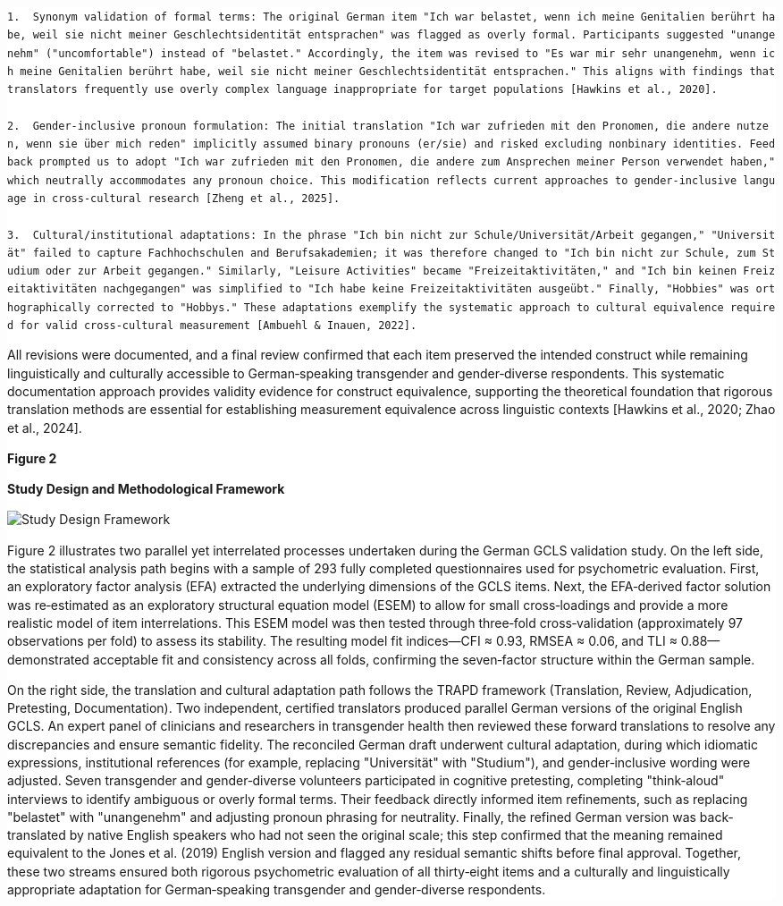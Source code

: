     1.	Synonym validation of formal terms: The original German item "Ich war belastet, wenn ich meine Genitalien berührt habe, weil sie nicht meiner Geschlechtsidentität entsprachen" was flagged as overly formal. Participants suggested "unangenehm" ("uncomfortable") instead of "belastet." Accordingly, the item was revised to "Es war mir sehr unangenehm, wenn ich meine Genitalien berührt habe, weil sie nicht meiner Geschlechtsidentität entsprachen." This aligns with findings that translators frequently use overly complex language inappropriate for target populations [Hawkins et al., 2020].

    2.	Gender‐inclusive pronoun formulation: The initial translation "Ich war zufrieden mit den Pronomen, die andere nutzen, wenn sie über mich reden" implicitly assumed binary pronouns (er/sie) and risked excluding nonbinary identities. Feedback prompted us to adopt "Ich war zufrieden mit den Pronomen, die andere zum Ansprechen meiner Person verwendet haben," which neutrally accommodates any pronoun choice. This modification reflects current approaches to gender-inclusive language in cross-cultural research [Zheng et al., 2025].

    3.	Cultural/institutional adaptations: In the phrase "Ich bin nicht zur Schule/Universität/Arbeit gegangen," "Universität" failed to capture Fachhochschulen and Berufsakademien; it was therefore changed to "Ich bin nicht zur Schule, zum Studium oder zur Arbeit gegangen." Similarly, "Leisure Activities" became "Freizeitaktivitäten," and "Ich bin keinen Freizeitaktivitäten nachgegangen" was simplified to "Ich habe keine Freizeitaktivitäten ausgeübt." Finally, "Hobbies" was orthographically corrected to "Hobbys." These adaptations exemplify the systematic approach to cultural equivalence required for valid cross-cultural measurement [Ambuehl & Inauen, 2022].

All revisions were documented, and a final review confirmed that each item preserved the intended construct while remaining linguistically and culturally accessible to German‐speaking transgender and gender‐diverse respondents. This systematic documentation approach provides validity evidence for construct equivalence, supporting the theoretical foundation that rigorous translation methods are essential for establishing measurement equivalence across linguistic contexts [Hawkins et al., 2020; Zhao et al., 2024].

**Figure 2**

**Study Design and Methodological Framework**

![Study Design Framework](/Users/janschulze/Dokumente/GCLS_german_190520125/manuscript/results/image.png)

Figure 2 illustrates two parallel yet interrelated processes undertaken during the German GCLS validation study. On the left side, the statistical analysis path begins with a sample of 293 fully completed questionnaires used for psychometric evaluation. First, an exploratory factor analysis (EFA) extracted the underlying dimensions of the GCLS items. Next, the EFA‐derived factor solution was re‐estimated as an exploratory structural equation model (ESEM) to allow for small cross‐loadings and provide a more realistic model of item interrelations. This ESEM model was then tested through three‐fold cross‐validation (approximately 97 observations per fold) to assess its stability. The resulting model fit indices—CFI ≈ 0.93, RMSEA ≈ 0.06, and TLI ≈ 0.88—demonstrated acceptable fit and consistency across all folds, confirming the seven‐factor structure within the German sample.

On the right side, the translation and cultural adaptation path follows the TRAPD framework (Translation, Review, Adjudication, Pretesting, Documentation). Two independent, certified translators produced parallel German versions of the original English GCLS. An expert panel of clinicians and researchers in transgender health then reviewed these forward translations to resolve any discrepancies and ensure semantic fidelity. The reconciled German draft underwent cultural adaptation, during which idiomatic expressions, institutional references (for example, replacing "Universität" with "Studium"), and gender‐inclusive wording were adjusted. Seven transgender and gender‐diverse volunteers participated in cognitive pretesting, completing "think‐aloud" interviews to identify ambiguous or overly formal terms. Their feedback directly informed item refinements, such as replacing "belastet" with "unangenehm" and adjusting pronoun phrasing for neutrality. Finally, the refined German version was back‐translated by native English speakers who had not seen the original scale; this step confirmed that the meaning remained equivalent to the Jones et al. (2019) English version and flagged any residual semantic shifts before final approval. Together, these two streams ensured both rigorous psychometric evaluation of all thirty‐eight items and a culturally and linguistically appropriate adaptation for German‐speaking transgender and gender‐diverse respondents.
